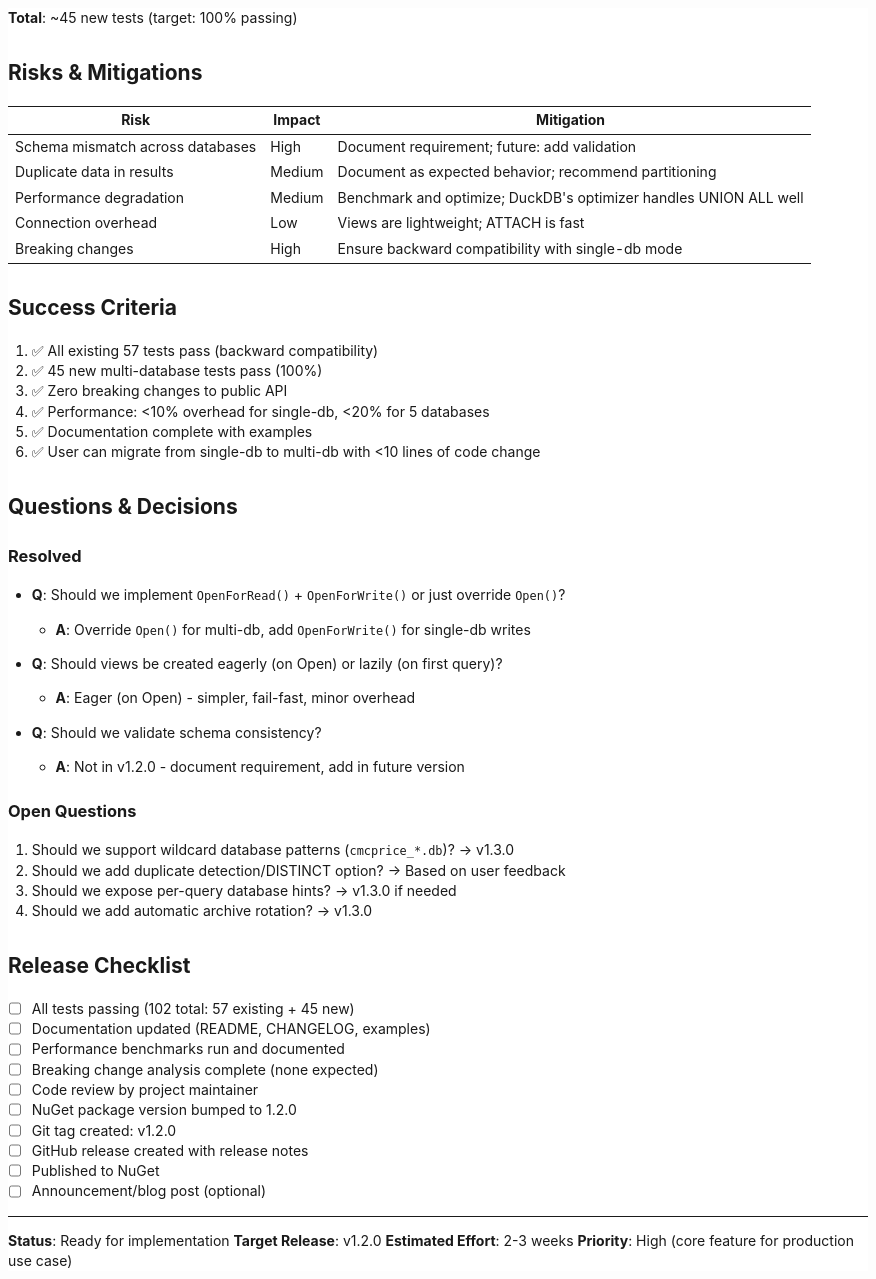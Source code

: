 **Total**: ~45 new tests (target: 100% passing)

## Risks & Mitigations

| Risk | Impact | Mitigation |
|------|--------|----------|
| Schema mismatch across databases | High | Document requirement; future: add validation |
| Duplicate data in results | Medium | Document as expected behavior; recommend partitioning |
| Performance degradation | Medium | Benchmark and optimize; DuckDB's optimizer handles UNION ALL well |
| Connection overhead | Low | Views are lightweight; ATTACH is fast |
| Breaking changes | High | Ensure backward compatibility with single-db mode |

## Success Criteria

1. ✅ All existing 57 tests pass (backward compatibility)
2. ✅ 45 new multi-database tests pass (100%)
3. ✅ Zero breaking changes to public API
4. ✅ Performance: <10% overhead for single-db, <20% for 5 databases
5. ✅ Documentation complete with examples
6. ✅ User can migrate from single-db to multi-db with <10 lines of code change

## Questions & Decisions

### Resolved
- **Q**: Should we implement `OpenForRead()` + `OpenForWrite()` or just override `Open()`?
  - **A**: Override `Open()` for multi-db, add `OpenForWrite()` for single-db writes

- **Q**: Should views be created eagerly (on Open) or lazily (on first query)?
  - **A**: Eager (on Open) - simpler, fail-fast, minor overhead

- **Q**: Should we validate schema consistency?
  - **A**: Not in v1.2.0 - document requirement, add in future version

### Open Questions
1. Should we support wildcard database patterns (`cmcprice_*.db`)? → v1.3.0
2. Should we add duplicate detection/DISTINCT option? → Based on user feedback
3. Should we expose per-query database hints? → v1.3.0 if needed
4. Should we add automatic archive rotation? → v1.3.0

## Release Checklist

- [ ] All tests passing (102 total: 57 existing + 45 new)
- [ ] Documentation updated (README, CHANGELOG, examples)
- [ ] Performance benchmarks run and documented
- [ ] Breaking change analysis complete (none expected)
- [ ] Code review by project maintainer
- [ ] NuGet package version bumped to 1.2.0
- [ ] Git tag created: v1.2.0
- [ ] GitHub release created with release notes
- [ ] Published to NuGet
- [ ] Announcement/blog post (optional)

---

**Status**: Ready for implementation
**Target Release**: v1.2.0
**Estimated Effort**: 2-3 weeks
**Priority**: High (core feature for production use case)
